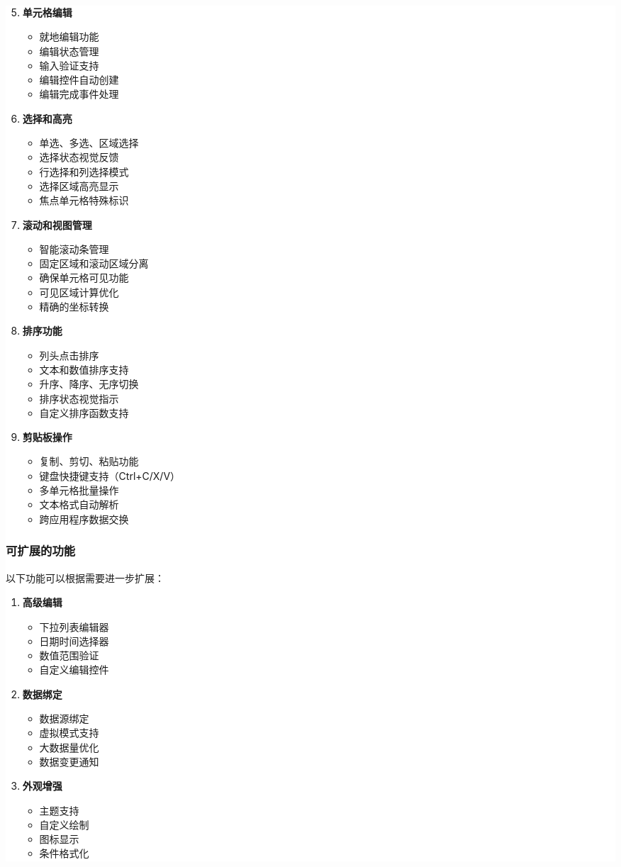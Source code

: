 5. **单元格编辑**
   - 就地编辑功能
   - 编辑状态管理
   - 输入验证支持
   - 编辑控件自动创建
   - 编辑完成事件处理

6. **选择和高亮**
   - 单选、多选、区域选择
   - 选择状态视觉反馈
   - 行选择和列选择模式
   - 选择区域高亮显示
   - 焦点单元格特殊标识

7. **滚动和视图管理**
   - 智能滚动条管理
   - 固定区域和滚动区域分离
   - 确保单元格可见功能
   - 可见区域计算优化
   - 精确的坐标转换

8. **排序功能**
   - 列头点击排序
   - 文本和数值排序支持
   - 升序、降序、无序切换
   - 排序状态视觉指示
   - 自定义排序函数支持

9. **剪贴板操作**
   - 复制、剪切、粘贴功能
   - 键盘快捷键支持（Ctrl+C/X/V）
   - 多单元格批量操作
   - 文本格式自动解析
   - 跨应用程序数据交换

### 可扩展的功能

以下功能可以根据需要进一步扩展：

1. **高级编辑**
   - 下拉列表编辑器
   - 日期时间选择器
   - 数值范围验证
   - 自定义编辑控件

2. **数据绑定**
   - 数据源绑定
   - 虚拟模式支持
   - 大数据量优化
   - 数据变更通知

3. **外观增强**
   - 主题支持
   - 自定义绘制
   - 图标显示
   - 条件格式化

